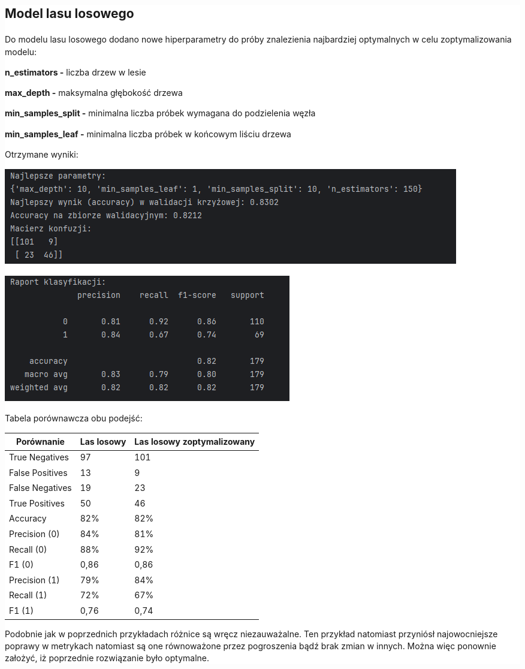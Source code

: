 ## Model lasu losowego

Do modelu lasu losowego dodano nowe hiperparametry do próby znalezienia najbardziej optymalnych w celu zoptymalizowania modelu: 

**n_estimators -** liczba drzew w lesie

**max_depth -** maksymalna głębokość drzewa

**min_samples_split -** minimalna liczba próbek wymagana do podzielenia węzła

**min_samples_leaf -** minimalna liczba próbek w końcowym liściu drzewa

Otrzymane wyniki:

![Zrzut ekranu 2025-04-09 172640.png](../images/Zrzut%20ekranu%202025-04-09%20172640.png)

![Zrzut ekranu 2025-04-09 172717.png](../images/Zrzut%20ekranu%202025-04-09%20172717.png)

Tabela porównawcza obu podejść:

| Porównanie      | Las losowy | Las losowy zoptymalizowany |
|-----------------|------------|----------------------------|
| True Negatives  | 97         | 101                        |
| False Positives | 13         | 9                          |
| False Negatives | 19         | 23                         |
| True Positives  | 50         | 46                         |
| Accuracy        | 82%        | 82%                        |
| Precision (0)   | 84%        | 81%                        |
| Recall (0)      | 88%        | 92%                        |
| F1 (0)          | 0,86       | 0,86                       |
| Precision (1)   | 79%        | 84%                        |
| Recall (1)      | 72%        | 67%                        |
| F1 (1)          | 0,76       | 0,74                       |

Podobnie jak w poprzednich przykładach różnice są wręcz niezauważalne.
Ten przykład natomiast przyniósł najowocniejsze poprawy w metrykach natomiast są one równoważone przez pogroszenia bądź brak zmian w innych.
Można więc ponownie założyć, iż poprzednie rozwiązanie było optymalne.